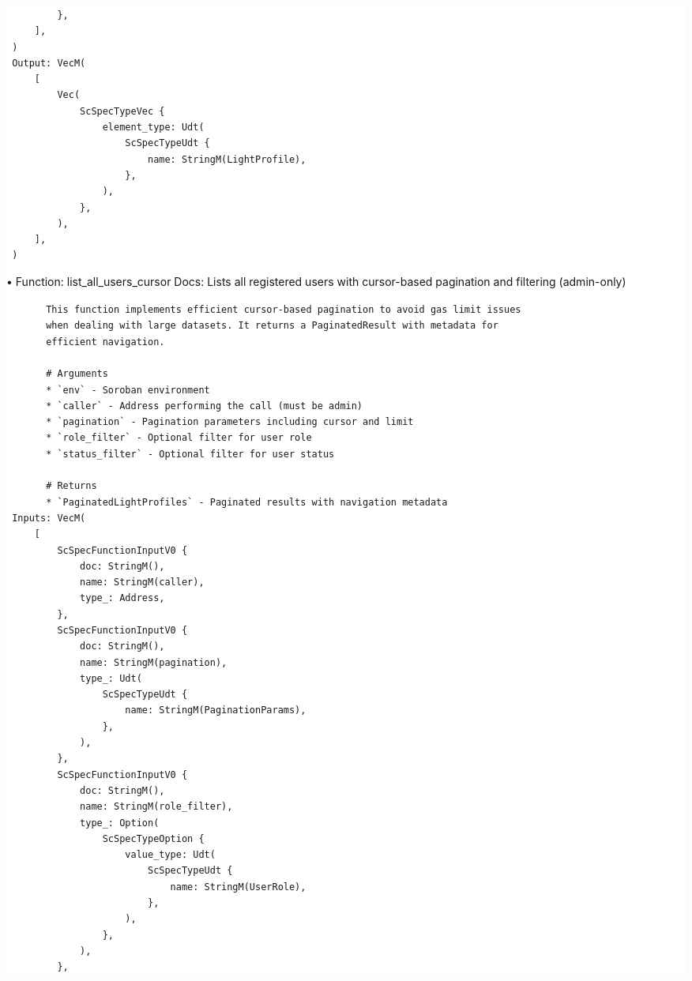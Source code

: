              },
         ],
     )
     Output: VecM(
         [
             Vec(
                 ScSpecTypeVec {
                     element_type: Udt(
                         ScSpecTypeUdt {
                             name: StringM(LightProfile),
                         },
                     ),
                 },
             ),
         ],
     )

 • Function: list_all_users_cursor
     Docs: Lists all registered users with cursor-based pagination and filtering (admin-only)
           
           This function implements efficient cursor-based pagination to avoid gas limit issues
           when dealing with large datasets. It returns a PaginatedResult with metadata for
           efficient navigation.
           
           # Arguments
           * `env` - Soroban environment
           * `caller` - Address performing the call (must be admin)
           * `pagination` - Pagination parameters including cursor and limit
           * `role_filter` - Optional filter for user role
           * `status_filter` - Optional filter for user status
           
           # Returns
           * `PaginatedLightProfiles` - Paginated results with navigation metadata
     Inputs: VecM(
         [
             ScSpecFunctionInputV0 {
                 doc: StringM(),
                 name: StringM(caller),
                 type_: Address,
             },
             ScSpecFunctionInputV0 {
                 doc: StringM(),
                 name: StringM(pagination),
                 type_: Udt(
                     ScSpecTypeUdt {
                         name: StringM(PaginationParams),
                     },
                 ),
             },
             ScSpecFunctionInputV0 {
                 doc: StringM(),
                 name: StringM(role_filter),
                 type_: Option(
                     ScSpecTypeOption {
                         value_type: Udt(
                             ScSpecTypeUdt {
                                 name: StringM(UserRole),
                             },
                         ),
                     },
                 ),
             },